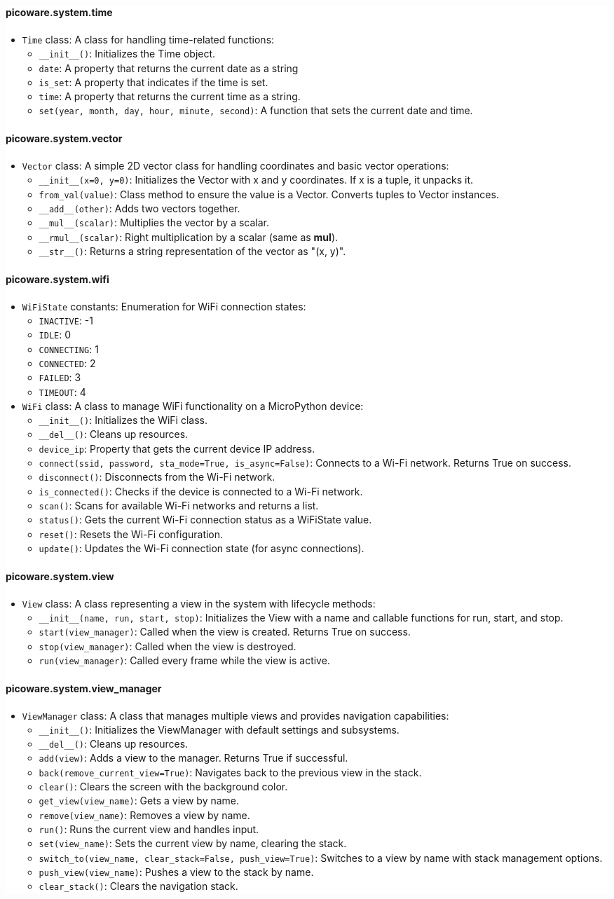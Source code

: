 #### picoware.system.time
- `Time` class: A class for handling time-related functions:
    - `__init__()`: Initializes the Time object.
    - `date`: A property that returns the current date as a string
    - `is_set`: A property that indicates if the time is set.
    - `time`: A property that returns the current time as a string.
    - `set(year, month, day, hour, minute, second)`: A function that sets the current date and time.

#### picoware.system.vector
- `Vector` class: A simple 2D vector class for handling coordinates and basic vector operations:
    - `__init__(x=0, y=0)`: Initializes the Vector with x and y coordinates. If x is a tuple, it unpacks it.
    - `from_val(value)`: Class method to ensure the value is a Vector. Converts tuples to Vector instances.
    - `__add__(other)`: Adds two vectors together.
    - `__mul__(scalar)`: Multiplies the vector by a scalar.
    - `__rmul__(scalar)`: Right multiplication by a scalar (same as __mul__).
    - `__str__()`: Returns a string representation of the vector as "(x, y)".

#### picoware.system.wifi
- `WiFiState` constants: Enumeration for WiFi connection states:
    - `INACTIVE`: -1
    - `IDLE`: 0
    - `CONNECTING`: 1
    - `CONNECTED`: 2
    - `FAILED`: 3
    - `TIMEOUT`: 4
- `WiFi` class: A class to manage WiFi functionality on a MicroPython device:
    - `__init__()`: Initializes the WiFi class.
    - `__del__()`: Cleans up resources.
    - `device_ip`: Property that gets the current device IP address.
    - `connect(ssid, password, sta_mode=True, is_async=False)`: Connects to a Wi-Fi network. Returns True on success.
    - `disconnect()`: Disconnects from the Wi-Fi network.
    - `is_connected()`: Checks if the device is connected to a Wi-Fi network.
    - `scan()`: Scans for available Wi-Fi networks and returns a list.
    - `status()`: Gets the current Wi-Fi connection status as a WiFiState value.
    - `reset()`: Resets the Wi-Fi configuration.
    - `update()`: Updates the Wi-Fi connection state (for async connections).

#### picoware.system.view
- `View` class: A class representing a view in the system with lifecycle methods:
    - `__init__(name, run, start, stop)`: Initializes the View with a name and callable functions for run, start, and stop.
    - `start(view_manager)`: Called when the view is created. Returns True on success.
    - `stop(view_manager)`: Called when the view is destroyed.
    - `run(view_manager)`: Called every frame while the view is active.

#### picoware.system.view_manager
- `ViewManager` class: A class that manages multiple views and provides navigation capabilities:
    - `__init__()`: Initializes the ViewManager with default settings and subsystems.
    - `__del__()`: Cleans up resources.
    - `add(view)`: Adds a view to the manager. Returns True if successful.
    - `back(remove_current_view=True)`: Navigates back to the previous view in the stack.
    - `clear()`: Clears the screen with the background color.
    - `get_view(view_name)`: Gets a view by name.
    - `remove(view_name)`: Removes a view by name.
    - `run()`: Runs the current view and handles input.
    - `set(view_name)`: Sets the current view by name, clearing the stack.
    - `switch_to(view_name, clear_stack=False, push_view=True)`: Switches to a view by name with stack management options.
    - `push_view(view_name)`: Pushes a view to the stack by name.
    - `clear_stack()`: Clears the navigation stack.